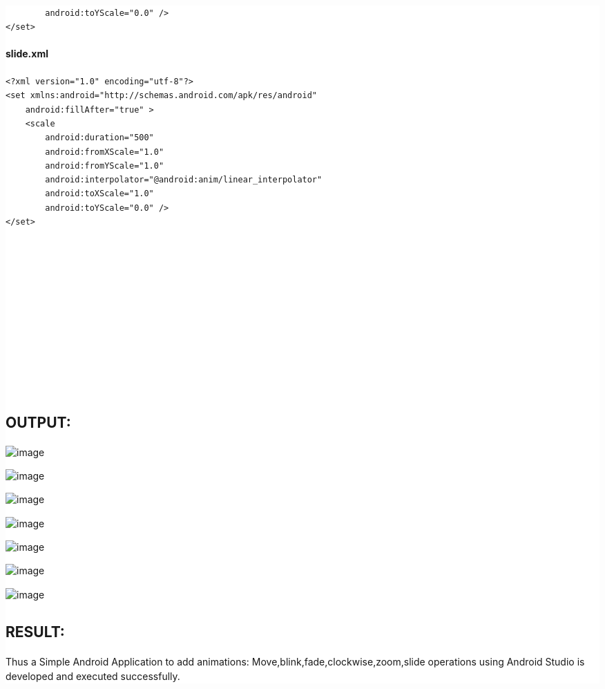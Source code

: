 ```
        android:toYScale="0.0" />
</set>
```
#### slide.xml
```
<?xml version="1.0" encoding="utf-8"?>
<set xmlns:android="http://schemas.android.com/apk/res/android"
    android:fillAfter="true" >
    <scale
        android:duration="500"
        android:fromXScale="1.0"
        android:fromYScale="1.0"
        android:interpolator="@android:anim/linear_interpolator"
        android:toXScale="1.0"
        android:toYScale="0.0" />
</set>

```

<br><br><br><br><br><br><br><br><br><br><br>

## OUTPUT:

![image](https://user-images.githubusercontent.com/75234991/170741999-7b70b24c-94df-4a7d-a693-3bbd9deaa346.png)

![image](https://user-images.githubusercontent.com/75234991/170743421-835cbe37-bcd7-4a0d-b6d3-3060a2f3f604.png)

![image](https://user-images.githubusercontent.com/75234991/170742969-e728f6e1-c4ea-4355-99ee-3b8be30f7778.png)

![image](https://user-images.githubusercontent.com/75234991/170743530-f32c3da5-3879-455f-a691-f137ff36e252.png)

![image](https://user-images.githubusercontent.com/75234991/170743657-7f32c649-af2e-4d8e-924c-48f135b1b3eb.png)

![image](https://user-images.githubusercontent.com/75234991/170743739-b82fe38e-76ac-4dc3-be8e-0734cbc8c781.png)

![image](https://user-images.githubusercontent.com/75234991/170743979-b5b30657-8983-4fde-8086-cdc2040d7d0c.png)

## RESULT:
Thus a Simple Android Application to add animations: Move,blink,fade,clockwise,zoom,slide operations using Android Studio is developed and executed successfully.
